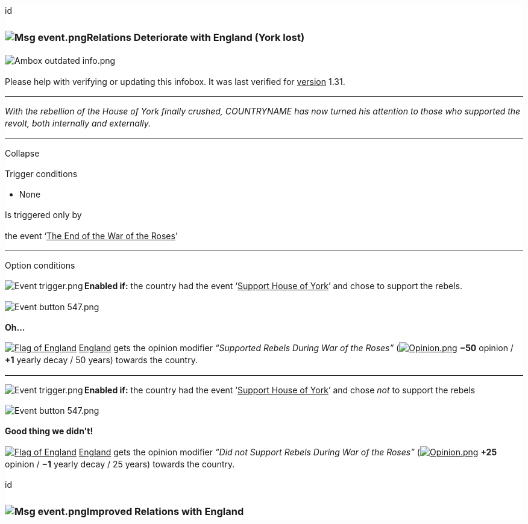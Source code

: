 id

### ![Msg event.png](/images/4/4e/Msg_event.png)Relations Deteriorate with England (York lost)

![Ambox outdated info.png](https://central.paradoxwikis.com/images/thumb/6/65/Ambox_outdated_info.png/22px-Ambox_outdated_info.png)

Please help with verifying or updating this infobox. It was last verified for [version](/Europa_Universalis_4_Wiki:Versioning "Europa Universalis 4 Wiki:Versioning") 1.31.

* * *

_With the rebellion of the House of York finally crushed, COUNTRYNAME has now turned his attention to those who supported the revolt, both internally and externally._

* * *

Collapse 

Trigger conditions

*   None

Is triggered only by

the event ‘[The End of the War of the Roses](#war_of_the_roses.100)’

* * *

Option conditions

![Event trigger.png](/images/thumb/3/35/Event_trigger.png/16px-Event_trigger.png) **Enabled if:** the country had the event ‘[Support House of York](#war_of_the_roses.13)’ and chose to support the rebels.

![Event button 547.png](/images/thumb/f/f5/Event_button_547.png/468px-Event_button_547.png)

**Oh...**

 [![Flag of England](/images/thumb/2/21/England.png/20px-England.png)](/England "England") [England](/England "England") gets the opinion modifier _“Supported Rebels During War of the Roses”_ ([![Opinion.png](/images/thumb/9/97/Opinion.png/24px-Opinion.png)](/Opinion "Opinion") **−50** opinion / **+1** yearly decay / 50 years) towards the country.

* * *

![Event trigger.png](/images/thumb/3/35/Event_trigger.png/16px-Event_trigger.png) **Enabled if:** the country had the event ‘[Support House of York](#war_of_the_roses.13)’ and chose _not_ to support the rebels

![Event button 547.png](/images/thumb/f/f5/Event_button_547.png/468px-Event_button_547.png)

**Good thing we didn't!**

 [![Flag of England](/images/thumb/2/21/England.png/20px-England.png)](/England "England") [England](/England "England") gets the opinion modifier _“Did not Support Rebels During War of the Roses”_ ([![Opinion.png](/images/thumb/9/97/Opinion.png/24px-Opinion.png)](/Opinion "Opinion") **+25** opinion / **−1** yearly decay / 25 years) towards the country.

id

### ![Msg event.png](/images/4/4e/Msg_event.png)Improved Relations with England

